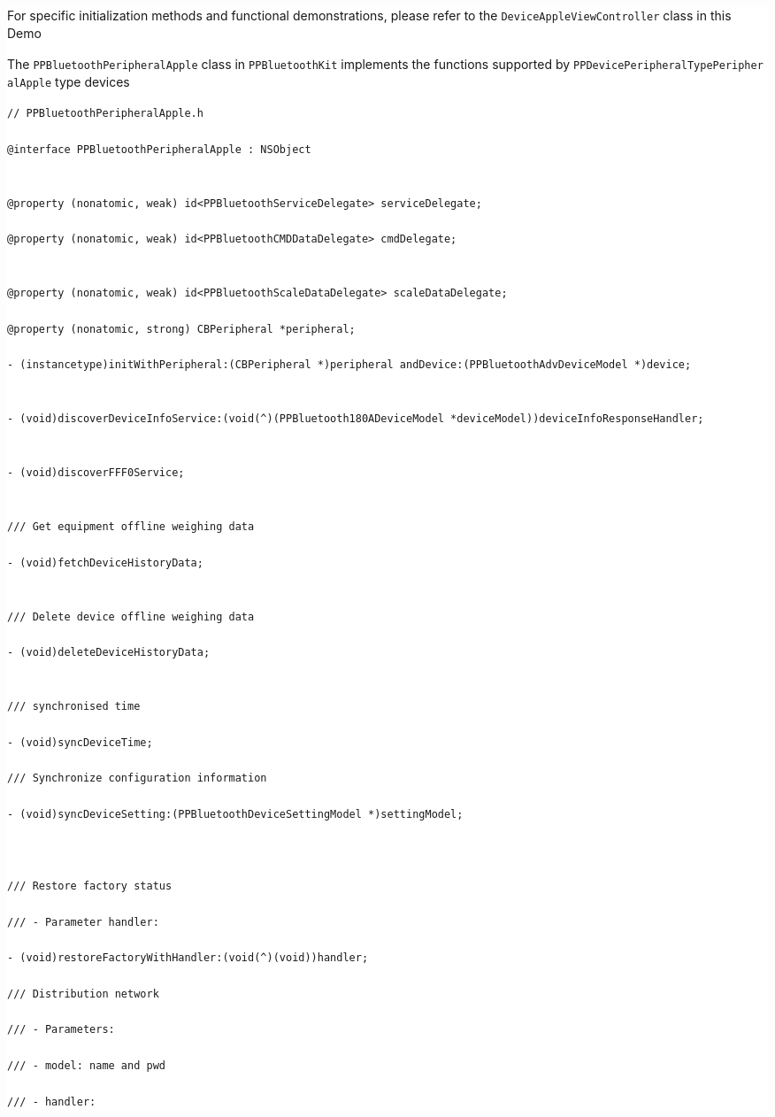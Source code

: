 For specific initialization methods and functional demonstrations, please refer to the `DeviceAppleViewController` class in this Demo

The `PPBluetoothPeripheralApple` class in `PPBluetoothKit` implements the functions supported by `PPDevicePeripheralTypePeripheralApple` type devices

```
// PPBluetoothPeripheralApple.h

@interface PPBluetoothPeripheralApple : NSObject

 
@property (nonatomic, weak) id<PPBluetoothServiceDelegate> serviceDelegate;

@property (nonatomic, weak) id<PPBluetoothCMDDataDelegate> cmdDelegate;

 
@property (nonatomic, weak) id<PPBluetoothScaleDataDelegate> scaleDataDelegate;

@property (nonatomic, strong) CBPeripheral *peripheral;

- (instancetype)initWithPeripheral:(CBPeripheral *)peripheral andDevice:(PPBluetoothAdvDeviceModel *)device;

 
- (void)discoverDeviceInfoService:(void(^)(PPBluetooth180ADeviceModel *deviceModel))deviceInfoResponseHandler;

 
- (void)discoverFFF0Service;

 
/// Get equipment offline weighing data

- (void)fetchDeviceHistoryData;

 
/// Delete device offline weighing data

- (void)deleteDeviceHistoryData;

 
/// synchronised time

- (void)syncDeviceTime;

/// Synchronize configuration information

- (void)syncDeviceSetting:(PPBluetoothDeviceSettingModel *)settingModel;

 

/// Restore factory status

/// - Parameter handler:

- (void)restoreFactoryWithHandler:(void(^)(void))handler;

/// Distribution network

/// - Parameters:

/// - model: name and pwd

/// - handler:
```
